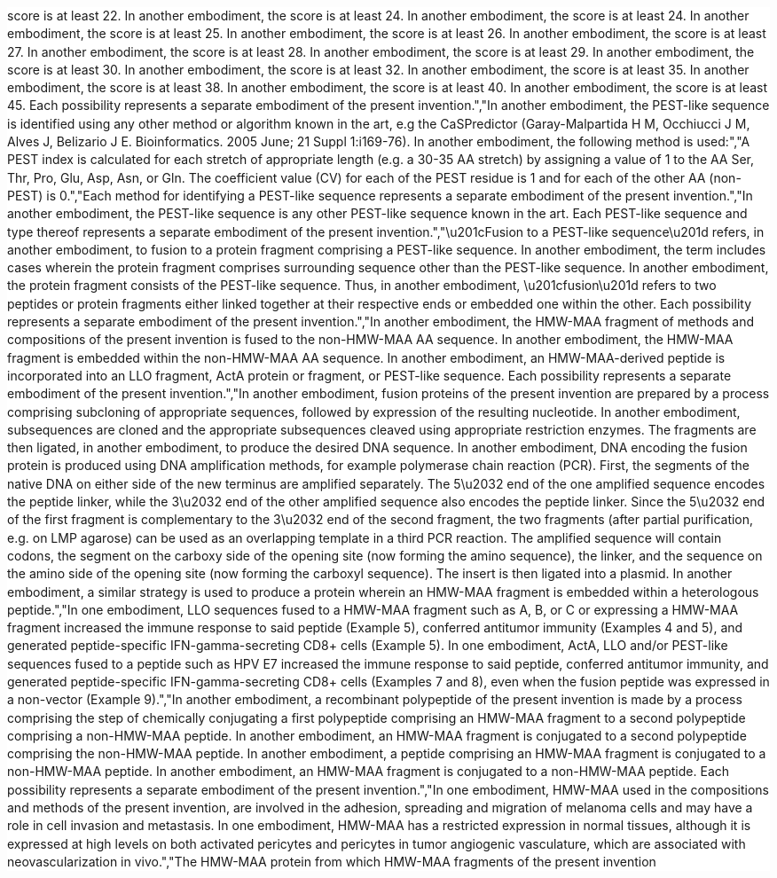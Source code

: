 score is at least 22. In another embodiment, the score is at least 24. In another embodiment, the score is at least 24. In another embodiment, the score is at least 25. In another embodiment, the score is at least 26. In another embodiment, the score is at least 27. In another embodiment, the score is at least 28. In another embodiment, the score is at least 29. In another embodiment, the score is at least 30. In another embodiment, the score is at least 32. In another embodiment, the score is at least 35. In another embodiment, the score is at least 38. In another embodiment, the score is at least 40. In another embodiment, the score is at least 45. Each possibility represents a separate embodiment of the present invention.","In another embodiment, the PEST-like sequence is identified using any other method or algorithm known in the art, e.g the CaSPredictor (Garay-Malpartida H M, Occhiucci J M, Alves J, Belizario J E. Bioinformatics. 2005 June; 21 Suppl 1:i169-76). In another embodiment, the following method is used:","A PEST index is calculated for each stretch of appropriate length (e.g. a 30-35 AA stretch) by assigning a value of 1 to the AA Ser, Thr, Pro, Glu, Asp, Asn, or Gln. The coefficient value (CV) for each of the PEST residue is 1 and for each of the other AA (non-PEST) is 0.","Each method for identifying a PEST-like sequence represents a separate embodiment of the present invention.","In another embodiment, the PEST-like sequence is any other PEST-like sequence known in the art. Each PEST-like sequence and type thereof represents a separate embodiment of the present invention.","\u201cFusion to a PEST-like sequence\u201d refers, in another embodiment, to fusion to a protein fragment comprising a PEST-like sequence. In another embodiment, the term includes cases wherein the protein fragment comprises surrounding sequence other than the PEST-like sequence. In another embodiment, the protein fragment consists of the PEST-like sequence. Thus, in another embodiment, \u201cfusion\u201d refers to two peptides or protein fragments either linked together at their respective ends or embedded one within the other. Each possibility represents a separate embodiment of the present invention.","In another embodiment, the HMW-MAA fragment of methods and compositions of the present invention is fused to the non-HMW-MAA AA sequence. In another embodiment, the HMW-MAA fragment is embedded within the non-HMW-MAA AA sequence. In another embodiment, an HMW-MAA-derived peptide is incorporated into an LLO fragment, ActA protein or fragment, or PEST-like sequence. Each possibility represents a separate embodiment of the present invention.","In another embodiment, fusion proteins of the present invention are prepared by a process comprising subcloning of appropriate sequences, followed by expression of the resulting nucleotide. In another embodiment, subsequences are cloned and the appropriate subsequences cleaved using appropriate restriction enzymes. The fragments are then ligated, in another embodiment, to produce the desired DNA sequence. In another embodiment, DNA encoding the fusion protein is produced using DNA amplification methods, for example polymerase chain reaction (PCR). First, the segments of the native DNA on either side of the new terminus are amplified separately. The 5\u2032 end of the one amplified sequence encodes the peptide linker, while the 3\u2032 end of the other amplified sequence also encodes the peptide linker. Since the 5\u2032 end of the first fragment is complementary to the 3\u2032 end of the second fragment, the two fragments (after partial purification, e.g. on LMP agarose) can be used as an overlapping template in a third PCR reaction. The amplified sequence will contain codons, the segment on the carboxy side of the opening site (now forming the amino sequence), the linker, and the sequence on the amino side of the opening site (now forming the carboxyl sequence). The insert is then ligated into a plasmid. In another embodiment, a similar strategy is used to produce a protein wherein an HMW-MAA fragment is embedded within a heterologous peptide.","In one embodiment, LLO sequences fused to a HMW-MAA fragment such as A, B, or C or expressing a HMW-MAA fragment increased the immune response to said peptide (Example 5), conferred antitumor immunity (Examples 4 and 5), and generated peptide-specific IFN-gamma-secreting CD8+ cells (Example 5). In one embodiment, ActA, LLO and\/or PEST-like sequences fused to a peptide such as HPV E7 increased the immune response to said peptide, conferred antitumor immunity, and generated peptide-specific IFN-gamma-secreting CD8+ cells (Examples 7 and 8), even when the fusion peptide was expressed in a non-vector (Example 9).","In another embodiment, a recombinant polypeptide of the present invention is made by a process comprising the step of chemically conjugating a first polypeptide comprising an HMW-MAA fragment to a second polypeptide comprising a non-HMW-MAA peptide. In another embodiment, an HMW-MAA fragment is conjugated to a second polypeptide comprising the non-HMW-MAA peptide. In another embodiment, a peptide comprising an HMW-MAA fragment is conjugated to a non-HMW-MAA peptide. In another embodiment, an HMW-MAA fragment is conjugated to a non-HMW-MAA peptide. Each possibility represents a separate embodiment of the present invention.","In one embodiment, HMW-MAA used in the compositions and methods of the present invention, are involved in the adhesion, spreading and migration of melanoma cells and may have a role in cell invasion and metastasis. In one embodiment, HMW-MAA has a restricted expression in normal tissues, although it is expressed at high levels on both activated pericytes and pericytes in tumor angiogenic vasculature, which are associated with neovascularization in vivo.","The HMW-MAA protein from which HMW-MAA fragments of the present invention